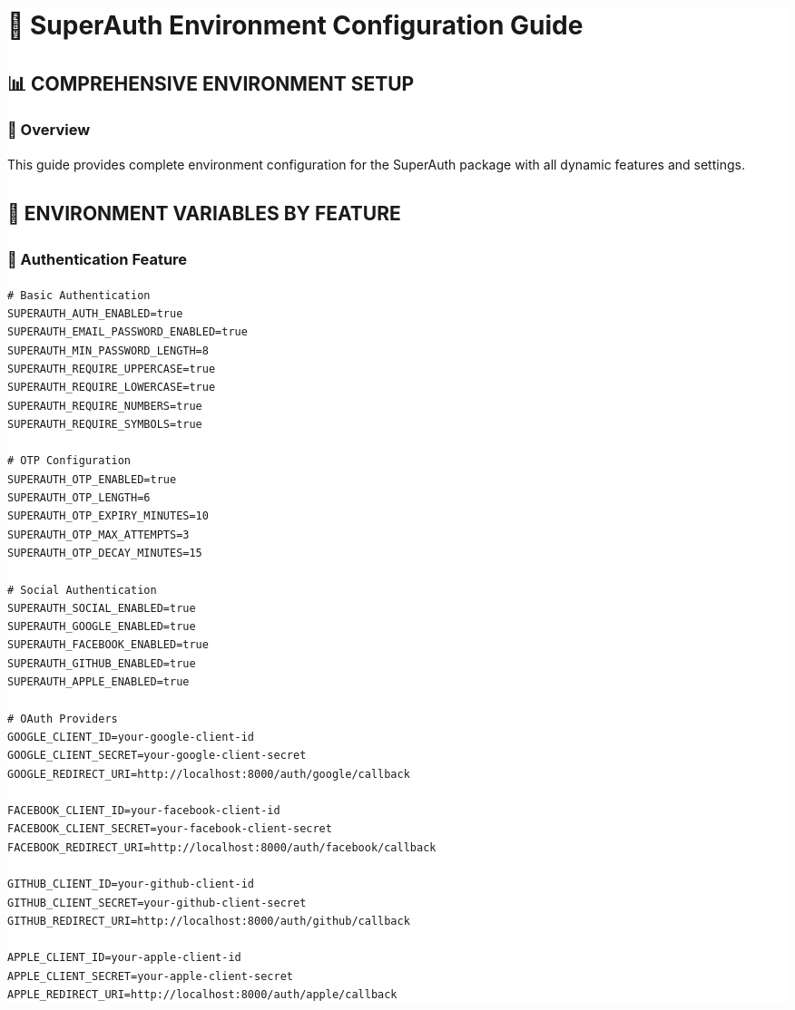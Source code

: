 # 🔧 SuperAuth Environment Configuration Guide

## 📊 **COMPREHENSIVE ENVIRONMENT SETUP**

### **🎯 Overview**
This guide provides complete environment configuration for the SuperAuth package with all dynamic features and settings.

## 🎯 **ENVIRONMENT VARIABLES BY FEATURE**

### **🔐 Authentication Feature**
```env
# Basic Authentication
SUPERAUTH_AUTH_ENABLED=true
SUPERAUTH_EMAIL_PASSWORD_ENABLED=true
SUPERAUTH_MIN_PASSWORD_LENGTH=8
SUPERAUTH_REQUIRE_UPPERCASE=true
SUPERAUTH_REQUIRE_LOWERCASE=true
SUPERAUTH_REQUIRE_NUMBERS=true
SUPERAUTH_REQUIRE_SYMBOLS=true

# OTP Configuration
SUPERAUTH_OTP_ENABLED=true
SUPERAUTH_OTP_LENGTH=6
SUPERAUTH_OTP_EXPIRY_MINUTES=10
SUPERAUTH_OTP_MAX_ATTEMPTS=3
SUPERAUTH_OTP_DECAY_MINUTES=15

# Social Authentication
SUPERAUTH_SOCIAL_ENABLED=true
SUPERAUTH_GOOGLE_ENABLED=true
SUPERAUTH_FACEBOOK_ENABLED=true
SUPERAUTH_GITHUB_ENABLED=true
SUPERAUTH_APPLE_ENABLED=true

# OAuth Providers
GOOGLE_CLIENT_ID=your-google-client-id
GOOGLE_CLIENT_SECRET=your-google-client-secret
GOOGLE_REDIRECT_URI=http://localhost:8000/auth/google/callback

FACEBOOK_CLIENT_ID=your-facebook-client-id
FACEBOOK_CLIENT_SECRET=your-facebook-client-secret
FACEBOOK_REDIRECT_URI=http://localhost:8000/auth/facebook/callback

GITHUB_CLIENT_ID=your-github-client-id
GITHUB_CLIENT_SECRET=your-github-client-secret
GITHUB_REDIRECT_URI=http://localhost:8000/auth/github/callback

APPLE_CLIENT_ID=your-apple-client-id
APPLE_CLIENT_SECRET=your-apple-client-secret
APPLE_REDIRECT_URI=http://localhost:8000/auth/apple/callback
```
